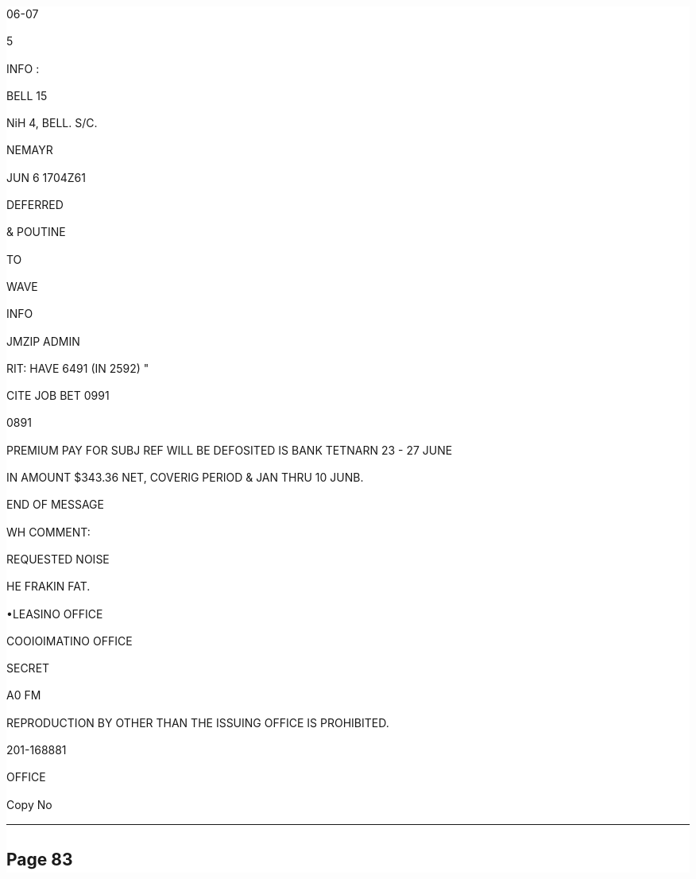 06-07

5

INFO :

BELL 15

NiH 4, BELL. S/C.

NEMAYR

JUN 6 1704Z61

DEFERRED

& POUTINE

TO

WAVE

INFO

JMZIP ADMIN

RIT: HAVE 6491 (IN 2592) "

CITE JOB BET 0991

0891

PREMIUM PAY FOR SUBJ REF WILL BE DEFOSITED IS BANK TETNARN 23 - 27 JUNE

IN AMOUNT $343.36 NET, COVERIG PERIOD & JAN THRU 10 JUNB.

END OF MESSAGE

WH COMMENT:

REQUESTED NOISE

HE FRAKIN FAT.

•LEASINO OFFICE

COOIOIMATINO OFFICE

SECRET

A0 FM

REPRODUCTION BY OTHER THAN THE ISSUING OFFICE IS PROHIBITED.

201-168881

OFFICE

Copy No

---

## Page 83

